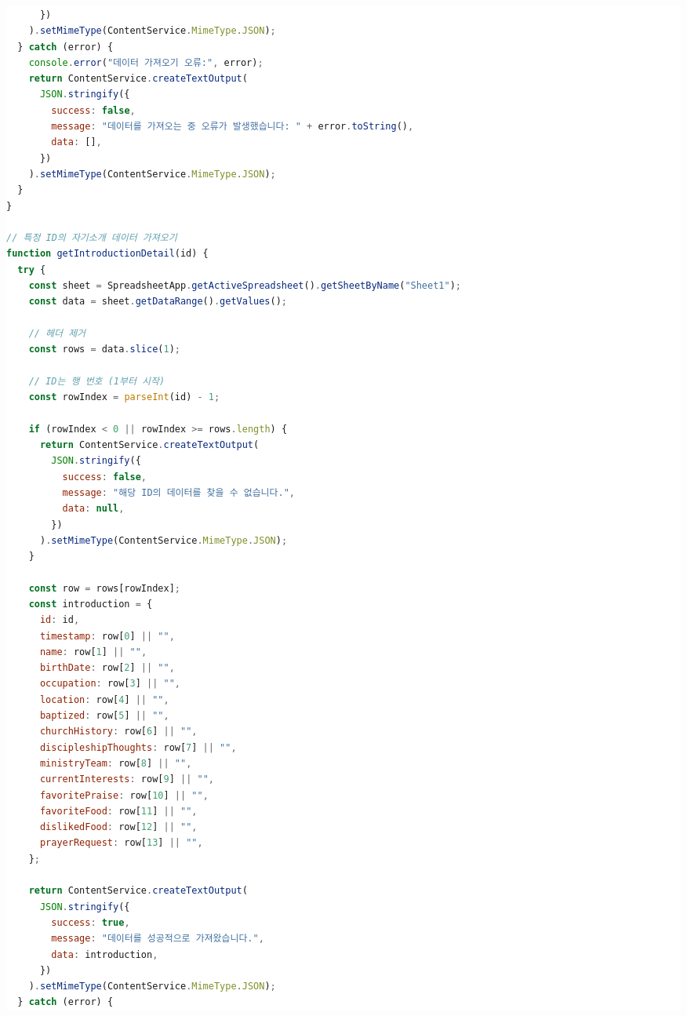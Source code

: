 ```javascript
      })
    ).setMimeType(ContentService.MimeType.JSON);
  } catch (error) {
    console.error("데이터 가져오기 오류:", error);
    return ContentService.createTextOutput(
      JSON.stringify({
        success: false,
        message: "데이터를 가져오는 중 오류가 발생했습니다: " + error.toString(),
        data: [],
      })
    ).setMimeType(ContentService.MimeType.JSON);
  }
}

// 특정 ID의 자기소개 데이터 가져오기
function getIntroductionDetail(id) {
  try {
    const sheet = SpreadsheetApp.getActiveSpreadsheet().getSheetByName("Sheet1");
    const data = sheet.getDataRange().getValues();

    // 헤더 제거
    const rows = data.slice(1);

    // ID는 행 번호 (1부터 시작)
    const rowIndex = parseInt(id) - 1;

    if (rowIndex < 0 || rowIndex >= rows.length) {
      return ContentService.createTextOutput(
        JSON.stringify({
          success: false,
          message: "해당 ID의 데이터를 찾을 수 없습니다.",
          data: null,
        })
      ).setMimeType(ContentService.MimeType.JSON);
    }

    const row = rows[rowIndex];
    const introduction = {
      id: id,
      timestamp: row[0] || "",
      name: row[1] || "",
      birthDate: row[2] || "",
      occupation: row[3] || "",
      location: row[4] || "",
      baptized: row[5] || "",
      churchHistory: row[6] || "",
      discipleshipThoughts: row[7] || "",
      ministryTeam: row[8] || "",
      currentInterests: row[9] || "",
      favoritePraise: row[10] || "",
      favoriteFood: row[11] || "",
      dislikedFood: row[12] || "",
      prayerRequest: row[13] || "",
    };

    return ContentService.createTextOutput(
      JSON.stringify({
        success: true,
        message: "데이터를 성공적으로 가져왔습니다.",
        data: introduction,
      })
    ).setMimeType(ContentService.MimeType.JSON);
  } catch (error) {
```